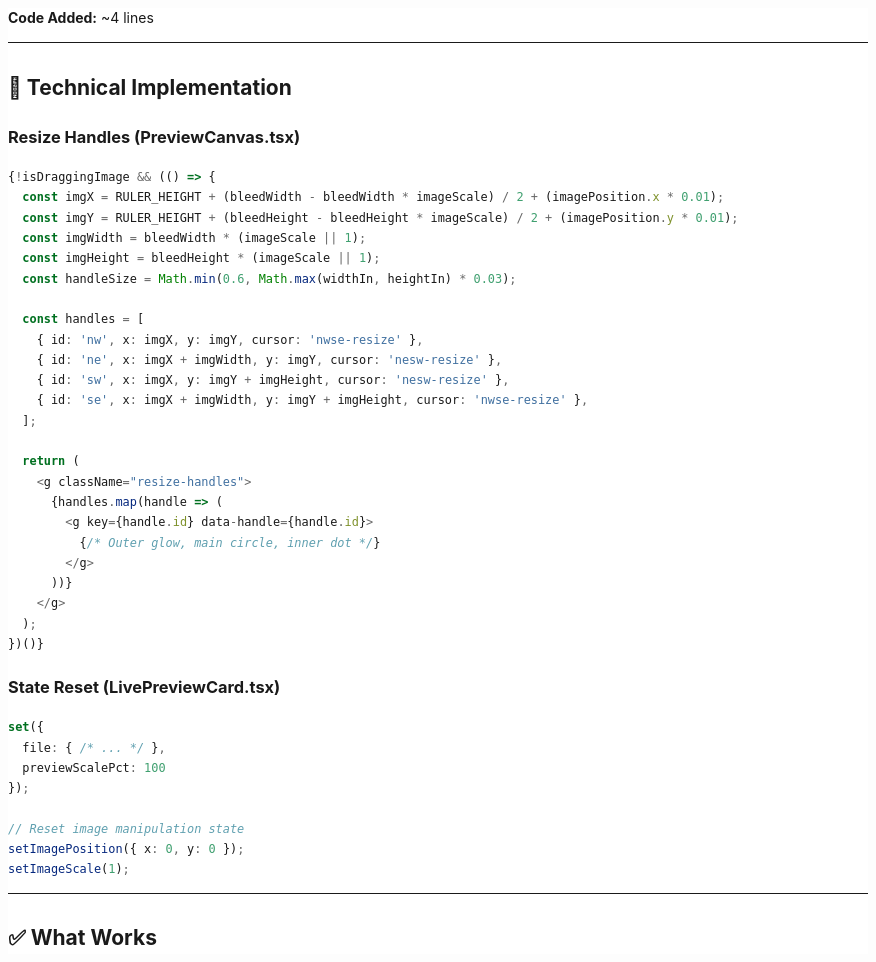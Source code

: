 **Code Added:** ~4 lines

---

## 🔧 Technical Implementation

### Resize Handles (PreviewCanvas.tsx)
```typescript
{!isDraggingImage && (() => {
  const imgX = RULER_HEIGHT + (bleedWidth - bleedWidth * imageScale) / 2 + (imagePosition.x * 0.01);
  const imgY = RULER_HEIGHT + (bleedHeight - bleedHeight * imageScale) / 2 + (imagePosition.y * 0.01);
  const imgWidth = bleedWidth * (imageScale || 1);
  const imgHeight = bleedHeight * (imageScale || 1);
  const handleSize = Math.min(0.6, Math.max(widthIn, heightIn) * 0.03);
  
  const handles = [
    { id: 'nw', x: imgX, y: imgY, cursor: 'nwse-resize' },
    { id: 'ne', x: imgX + imgWidth, y: imgY, cursor: 'nesw-resize' },
    { id: 'sw', x: imgX, y: imgY + imgHeight, cursor: 'nesw-resize' },
    { id: 'se', x: imgX + imgWidth, y: imgY + imgHeight, cursor: 'nwse-resize' },
  ];
  
  return (
    <g className="resize-handles">
      {handles.map(handle => (
        <g key={handle.id} data-handle={handle.id}>
          {/* Outer glow, main circle, inner dot */}
        </g>
      ))}
    </g>
  );
})()}
```

### State Reset (LivePreviewCard.tsx)
```typescript
set({
  file: { /* ... */ },
  previewScalePct: 100
});

// Reset image manipulation state
setImagePosition({ x: 0, y: 0 });
setImageScale(1);
```

---

## ✅ What Works
